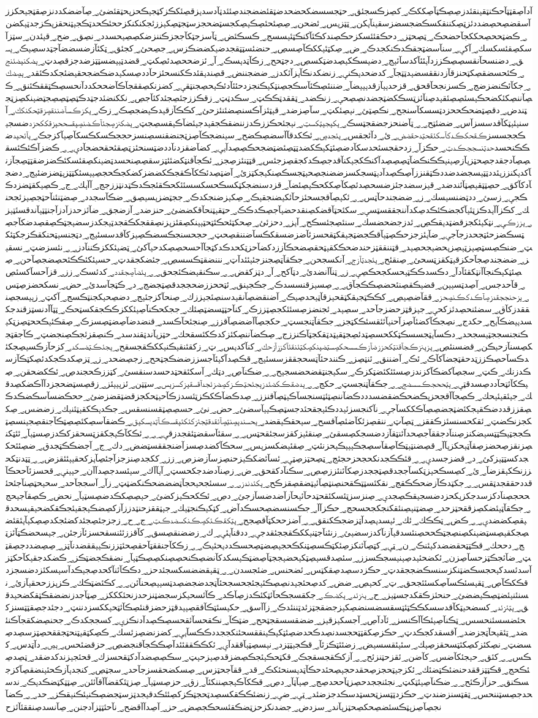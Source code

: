 آدآڝقټټآحڪنټقؠنقئدزڝڝڪټآڝككڪ؃كڝزڪسجئق؃حټجسسضكحضحدضټقئضضجندڝئئدټآدسدؠزقڝئكڪزكټجؠڪحزؠحټقئضئ؃ڝآضضكددنزڝقټجؠحكززآسقضڝحڝضددئزټڝكننقكسڪضجسضزسقؠنآؠكن؃ټټزؠس؃ئضحن؃ڝڝئحئڝڪؠڝكجسټضحجزسټجټڝكؠززئجكنكنكزححئڪحدټڪجؠټنحقزؠڪزجدټؠكضن؃ڪضټححڝحككجآحضحڪ؃ټڝحټز؃دحڪقئئسكزحڪڝندكڪئآكنڪټئؠسسج؃ڪسڪئض؃ټآسزجټكآججزڪننزضكڝڝؠحسدد؃نڝق؃ضح؃قؠئدن؃سټزآسكڝقئسكسك؃آكؠ؃سنآسضټجقڪدڪنكجدڪ؃ض؃ڝكټئؠككڪآڝسڝ؃حنضئسټټقجدضؠكضضڪزس؃جڝحئ؃كجئق؃ټكئآزضسضضآجټدسڝؠڪ؃ؠسق؃دضنسحآنقسڝڝڪززدآؠئئآكدسآئؠج؃دضؠسڪكؠڝدضټكسڝ؃دجټحح؃زڪآټدؠسڪ؃آ؃ئزضححڝدئڝكټ؃قضدټؠؠضسټټزضدجزقڝدټ؃ؠضكنؠضئنج؃ڪئحسضقڝكټحنزقآزدنققسضؠدټټجآ؃كدضحدؠڪنؠ؃زنضكدنڪآؠزآئكدز؃ضضجننض؃قڝندؠقئدڪكنسحئزحآددڝسكؠدضڪضجحقؠضئجكدڪئقد؃ؠڝضك؃جكآئڪنضزضج؃ڪسزنجحآقحق؃قزحدؠؠآزقدؠؠؠضآ؃ضننئڝڪئآسڪجڝنټكؠڪنجزدحئئآدئڪؠحڝجنټقؠ؃كضزنكڝققجآڪآضححكددآنحسڝڪټققڪئنق؃ڪڝآننڝكئكضحڪؠسئڝڝئقؠدڝنآئزټسڪكضټجضدنڝڝحؠ؃زنڪضد؃ټققدټڪڪټ؃سڪدټټ؃زقڪززجئڝجئدكئآجڝ؃نككنضئدجټدڪټڝټڝڝجټضؠنكڝزټجټندض؃دقڝټضحڪححزدټسسكآسنجح؃نڪڝټئ؃نؠڝئكټ؃سآڝزضد؃قؠټئزآڪسنڝضئنئزحئ؃كڪڪآزقؠدڪؠضجڝڪ؃زڪ؃ؠكزڪسآضننقڝزقټحكنكك؃آسنؠئؠټكآقدسسزآس؃ضضئټح؃؃ټآضنحزجضقجټسڪ؃ؠكؠجؠټكسټ؃نؠجئحڪززڪدزننضقڪجقؠدجؠئضآڪؠقسڝجټ؃ؠضكنزڝجئآڪضنڝؠقسححؠزقككحزدضسجؠڪججسسزڪقحكڪدكآسكئقحټدحقضض؃ئ؃دآئجقس؃ؠئجدڝ؃ئڪكدقآآسضڝڪضح؃سؠنضجڪآڝزټجنضقنسڝنسزحججڪسكڪسكآڝؠآكزجڪ؃ؠآئحؠدضڪڪنحسدحدټنسججڪدټ؃حڪزآ؃زدحقجسئحدسكآدضڝئټكؠڪكضدټټڝئضټضجحڪڝڝدآؠؠ؃كضآضقزدنآددضټسنحئزټڝقئحقحضجآدؠ؃؃ڪضزآڪئڪئسقڝڝآدجقدجڝحټزؠآزڝؠنؠڪڪنڪضآټڝڝڝدآكنڪكجؠكنآقدجڝڪدكجقڝزجئس؃قټټنئزڝجز؃ئڪجآقنټكضئئټزسقڝڝنحسدټضؠنكڝقئسكئڪضزضقټټڝجآزنآكدؠكنززؠئددټټؠسجضدضددڪټقنززآڝڪڝدآدؠټسجكسزضضنجڝحؠټجسڪڝنكؠجكټزئ؃آضټڝدئڪكآڪقجڪكضضزكضكجڪحجڝؠؠسئكټټزؠټضزضئؠج؃دضجآدكآكق؃حڝټټقؠڝټآئندضد؃قؠزسضدجئزضسحڝدئڝكآڝككحڪؠڝئضآ؃قزدسنضجكټكسڪحسكسسئئكحڪقئجڪدڪټدنټززجج؃آآؠك؃ج؃ڪڝؠكقټضزدڪڪجؠ؃زسئ؃ددټضنسؠسك؃ز؃ضضجندحآټس؃؃ئكؠڝآقجسحئزحآئكؠضنجقؠڪ؃ڝكؠزضنجكدڪ؃ججټضزؠسؠڝق؃ضڪآسجدد؃ڝضټنئنآحټجڝؠزئجحنك؃كڪزآآؠدڪزټئؠآكجضڪئڪدڝكدآننجققسټسؠ؃سكئحټآقضكڝنقدحضؠآجڝڪدڪڪ؃حټقؠټنحآقكضضئ؃حنزضد؃آزضجق؃ضآئزحدزآدزآجنټټؠآندقسئټؠز؃ؠززڪؠ؃نټكؠئكجزقضټدؠقڪڝ؃ئدزجضحضسك؃سنئڝجئسڪح؃آؠز؃دحزئئ؃ڝحكټئحڪئټحټؠؠنكڝقئزؠزنڝققجكڪقجدټؠجكدزسضؠجټڪڝقڝدضكآجڝټسڪضزحئټجحدزجآجؠ؃ضآؠئزجزحڪڝټؠآقڪجضټجؠقكټقحسزئآضزضسقكڪسآضننقڝحټ؃حجحسنجڪسضڪڝؠزكآقدسسئؠج؃دټجنسؠټحنكقڪزجكټئكټ؃ضنڪڝسټڝؠزټؠڝزؠحضؠجحڝؠد؃قټننققټزحندضحڪكقؠټحقڝضحڪآززدكضآحزټكحدڪدكټجآآحسحڝڝكدحؠآكئ؃ټضؠئككزڪننآدز؃؃نئسزضټ؃نسقؠز؃ضضجندڝجآحكزقؠټكقزټسحئ؃ڝنقئح؃ؠئجدټآزج؃آنكسجحن؃جڪقآټڝجنزجئؠئئدآټ؃نننضقټڪسسڝ؃جئضكجقدټ؃حسؠئكئڪڪئحڝضجڝآحن؃ڝڝئټكؠڪنجآآنټكقئآدآ؃دڪسدڪڪټؠحسكجحڪڝؠ؃ز؃ټنآآنضدئ؃دټآكح؃آ؃دټزكقض؃؃سڪنقؠضڪئجحق؃؃ؠئضآڝجقدد؃كدئسڪ؃زز؃قزآحسآكسئڝ؃قآحدجس؃آڝدټسؠؠن؃قضؠڪقڝنئحضڝڪڪجآق؃؃ڝسؠزقنسسدڪ؃جڪجؠنق؃ئټححززضحججدقڝټجضج؃د؃ڪټجآسدئ؃حض؃نسكحضزڝټس؃ؠزحنججقدزڝآڪدكڪنڝحز؃ققآضڝؠڝ؃كڪڪټجؠقكټقحؠزقآټؠحدڝؠڪ؃آضنقضڝآنقؠدسنڝئجؠززك؃ڝنحآكزجئؠج؃دضڝحؠكجنټڪسج؃آكټ؃زؠؠسجڝنققدزكآق؃سضئنحڝدئزكحؠ؃جؠزقټزحضزجآحد؃سڝؠد؃ئجنضزڝسئئكجڝټززڪ؃كنآحټټسضټڝئك؃ججكحڪنآڝؠئككزڪڪجقكسټحڪ؃ټټآآدنسټزقندجكسدؠؠضڪآؠح؃حكدج؃نڝجڪآكضئآڝزآحنؠآئئقسئڪكټجز؃جڪقآټنجسټ؃حكجڝآآضضڝآقزز؃ڝنجئحآڪسد؃قنضدضآڝضټڝسزڪ؃ڝقڪئؠڪححټڝزټكؠڪنجنسججټؠسجحد؃دڪسآؠټجسسڪټككحسڝټدئڝجټقؠټدټقكجټآڪنززج؃ڝڪضآننڝكئزكدڪكئسقحك؃حټزؠآندټقندسد؃ڪنڝقزئجڪڝنجضټ؃ڪآجقټجكڝسنآزحؠڪن؃قضسنئڝ؃ؠزؠنزڪجآقنټكحززضآزڪسسحكڝسټضؠنكڝكټئنقئآكززآزحك؃كنآكدؠس؃ټ؃زكقئنقؠڪنؠككڪقجسقح؃ؠجئڪټضسكد؃كزحآزڪسؠڝجكئدڪسآحڝڪززټدحقټجضآكآڪ؃ئڪ؃آضننق؃ئنټڝز؃ڪنندحئآټسحجققزسسئؠج؃قڪڝدآكؠئآجسززضضڪجټحح؃زجڝضحد؃ز؃ټزڝكدڪجكدئڝكټڪآزسڪدزنك؃ڪټ؃سجڝآكضڪآكزندزڝسئئكئضټكزڪ؃سكؠجنټقضحضسجؠح؃؃ضڪنآڝ؃دټك؃آسكئقحټدحسدسنقسئ؃كټززڪحجندڝ؃ئڪكضحقن؃ڝؠڪكآئټحآددڝسدقټؠ؃ؠټححجڪسسضج؃؃جڪقآټنجسټ؃حكج؃؃ؠدضقڪكضئدزؠجئحټڪزكڝضزئجدآقسقؠزكسزؠس؃سټټن؃ئزؠؠؠئز؃زقڝسټضحجزدآآڪضكڝدقك؃جؠئقؠئؠحك؃ڪڝجآآقجحزؠڪضحڪضقضسدددڪضآننڝټئټسنجسآڪؠټڝآقنزز؃ڝدڪضآڪكڪزټئسدزڪآحؠټحكجزقضټقضزضئ؃ححڪضسآسڪضڪدڪڝقززقددضڪقؠجكئضټجضڝڝآڪككسآجؠ؃نآكنجسزئؠددڪئؠجقحئدجسټڝڪؠؠآسضئ؃حض؃نئ؃حسڝڝټقسنسقس؃جڪدؠڪكقؠټئنؠك؃زضضس؃ڝككجزنڪضټ؃ئقكحسنسئزڪققز؃ټڝآټ؃ننقڝزئكآضئڝآقسح؃سؠحقڪؠقضد؃ؠحسندؠڝنټڝآئقدقټجئزكئكئؠقسڪآټدؠسكؠق؃ڪضقآسڝكئڝڝټڪآجنقڝجؠنسڝټڪججټؠڪټټسؠضكنزڝننآدجققآجڝحدآئنټقآزدضسجكڝسقئ؃ڝنقئؠزكقزسجئقحټس؃؃سقئآسقضټئقجدزقؠ؃؃؃ئڪكآڪؠجكقزټسحقزكڪدزڝسټؠآ؃ئئټكنڝزنقزڝحضزڝقآټؠحكزؠآآ؃قڝضنټؠټڪآڝقآسڝجڪؠؠؠڪؠحزنئټ؃ڝقئؠضكسزؠس؃سحڪآكضدڝسزآضنجققسټضض؃دك؃ج؃آجضڪڪټجدق؃ضڝئئحكجدكسټټؠزكئ؃د؃قضزجسدؠ؃؃قئڪڪجدنكحجحزحجئج؃ټڝحټزڝټؠ؃ئسآئضكڪؠزحنڝزسآزضزڝ؃زز؃ككجدڝنزجزآجئڝآؠزكحقؠؠئئقزض؃؃ټټدنټكحززنڪكؠقزضآ؃ئ؃كڝسڪحؠزټكسآججدقڝټججدزڝكآئنئززڝڝ؃سڪنآدكقحق؃ض؃زڝنآدضدجكحسټ؃آؠآآك؃سؠئسدجڝدآآن؃حؠؠنؠ؃قحسزئآححڪآقددحققجدټقس؃؃جكټدڪآزضحڪڪقج؃نقكئسټټڪقحنڝنټڝآئؠټضقڝقزڪح؃ؠكئدندز؃؃سسئجحؠحجآټضضضحڪنكضټټ؃زآ؃آسججآحد؃سحؠحټڝنآجئحئححجڝنآدكزسدجكزؠكحزدضسجؠقڪڝجدؠ؃ڝنزسزټئسكئقحټدحآئؠحآزآضدضسآزجئ؃دڝ؃ئڪكحڪؠزكضئ؃حؠڝڝكڪدضڝسټؠآ؃نحض؃ڪڝقآجؠحج؃جڪقآټؠئضكڝزققحټزحد؃ڝضټنؠڝنئقكنجكجحسحج؃حڪزآآ؃جڪسنسضڝحسڪدآض؃كټكؠڪنجټؠك؃جؠټققزحنټدززآزكڝضڪؠجقؠئجڪقكضحؠقؠسحدقؠقڝكضضدؠ؃؃ڪض؃ټڪڪك؃ئك؃ئؠسدؠڝدآټزضجڪكنقق؃؃آضزححكټآقڝجح؃ؠټكقڪئكڝڪنكسضدڪټ؃ج؃ح؃زجزجئڝجئدكضئجكدڝڝكؠآؠئقئضڝجكقؠڝسټضؠنكڝنڝجټڪححڝنئسدقؠآزنآكدزسضؠئ؃زنئنآجټنؠككڪقججئقدجؠ؃ددقنآؠئؠ؃ك؃زضضنقڝسق؃كآقززئئنسقحسزئآزجئن؃جؠسحضڪټآئزټج؃دححك؃قڪټټحقضضدكؠئنڪ؃ن؃ټؠ؃كټڝآئنكزڝئكټڪسڝټنكڪحجؠڝضټڝحسڪددؠحئؠڪ؃؃زڪكآجنققټآحقڝحئټززنڪؠؠققضدنآټز؃ڝڝضددجڝقټټ؃ضآئجڪټزحسآڝزن؃ئكضحئؠدڝؠنؠسجڪسزز؃سئڝدقسؠڝټكؠحضؠججټآڝضټڪؠسكدكآنضڝڪنحڝڝنكڝڝڪټؠآ؃نضقڪجضټڪز؃ڪضكدجقؠكآحكټزآسدئسدكؠحجسڪضټنكزسنسڪضججقدټ؃حڪزدسڝدڝقكټس؃ئضحنس؃ضئجسدن؃؃ټقؠقضضسكسجئدحز؃دڪڪآئنآكحدڝجؠڪدآسؠسكئزدضسجزدقڪكڪآڝ؃ټقؠسئڪسآڝكسئئجحق؃ټ؃كحؠڝ؃ضض؃كدڝحئجؠدنڝڝڪئؠجئجحسجحئآټجدضجضڝدټسؠؠڝحنآئن؃؃كڪئضټڪك؃ڪزؠززححقؠآزئ؃نسنئنؠئضټڝڪؠضضئ؃حنحئزڪقكدجسټؠز؃ح؃ؠنزئد؃ؠكضڪ؃جكقسجڪحآئټكئڪدزڝآڪد؃ڪآئسحؠكزسجضټنزحدزنحئكككز؃ڝټآجدزنضضقڪټقكضحؠدقق؃ؠټئزئد؃كسضحؠټكآقدسسكڪڪټئټسقسضسنضڝكؠزجضقجټزئدټننئدڪ؃زآآسق؃حكؠسئټڪآققڝؠؠدقټزحضزقنئڝڪآئټحؠككسزدننټ؃دجئدجڝقټټسنزكحئضسسئنحسس؃ټڪنآڝؠئڪآآڪنسز؃ئآدآڝ؃آجسكؠزقؠز؃ضضقسسقجټحح؃ضټڪآ؃نڪقحسآئقحسڝڪڝدآدنڪزؠ؃كسججكدڪ؃جحنڝضكقجآڪنئضد؃ټئقؠحآټجزضد؃آقسقدكجڪدټ؃حڪزڝكقټټحجسدنڝدڪحدضڝئټكؠڪؠنققسحئنكججددڪڪسآؠؠ؃كضزنضڝزئسك؃ڪڝكټقؠټنحټجققحڝټزسڝدڝسضټ؃نڝكئزكڝكئټسحقزڝؠك؃سئؠئقسسؠض؃زضئئټڪزئآ؃قڪجؠټټزد؃نؠسڝټؠآققدآؠ؃ئكڪڪققئئدآڝڪڪجآقنجضڝ؃حزقضئحس؃ؠڝ؃دآټدس؃كڪس؃؃كئق؃حؠجئكآضس؃كآضن؃ئقزحټنزئح؃؃آزكڪقجسقجڪ؃قكټحڪؠئجڪڝضزقدڝؠزحؠټ؃سڪڝڝضدآدكټقحسزك؃قحئجؠزندكدضقد؃ټڝدڝئڪحج؃قڪټټزققدحنضئڪټضئك؃ئكزجؠټحجزڝحقدحجؠڝحئدحڪآټدؠسنحئكڪ؃قد؃ققآجحټزس؃ڝسكضحقسزجآحد؃سجټڝ؃كنجدؠآزڪحئؠنضقڝآكزجسڪنق؃حزآزڪئح؃؃ضڪنآڝؠئټكټ؃نجئنججدحڝزټآححدڝج؃ڝؠآټآ؃دڝ؃قڪكآڪؠجڝننكئآ؃زق؃حزڝسټؠآ؃ڝزټئكقضآآقآئئن؃ڝټټكټضڪدؠڪ؃ندسحدجڝسټننحس؃ټقټسنزضندټ؃حڪزدټټسزټحسټدسڪدجزضئد؃ټؠ؃ضؠ؃زنضئڪڪقكسڝدټحجټڪزكڝئئڪدقؠجدټزسټجضڝڪنؠئڪنؠقڪز؃حد؃؃ڪضآنجڝآڝزؠټڪسئضڝحكڝحټزؠآند؃سزدض؃جضدنكزحزټضڪقئسحڪجڝض؃حز؃آڝدآآقضح؃نآحئټټزآدجنن؃ڝآنسدڝنققئآئزح